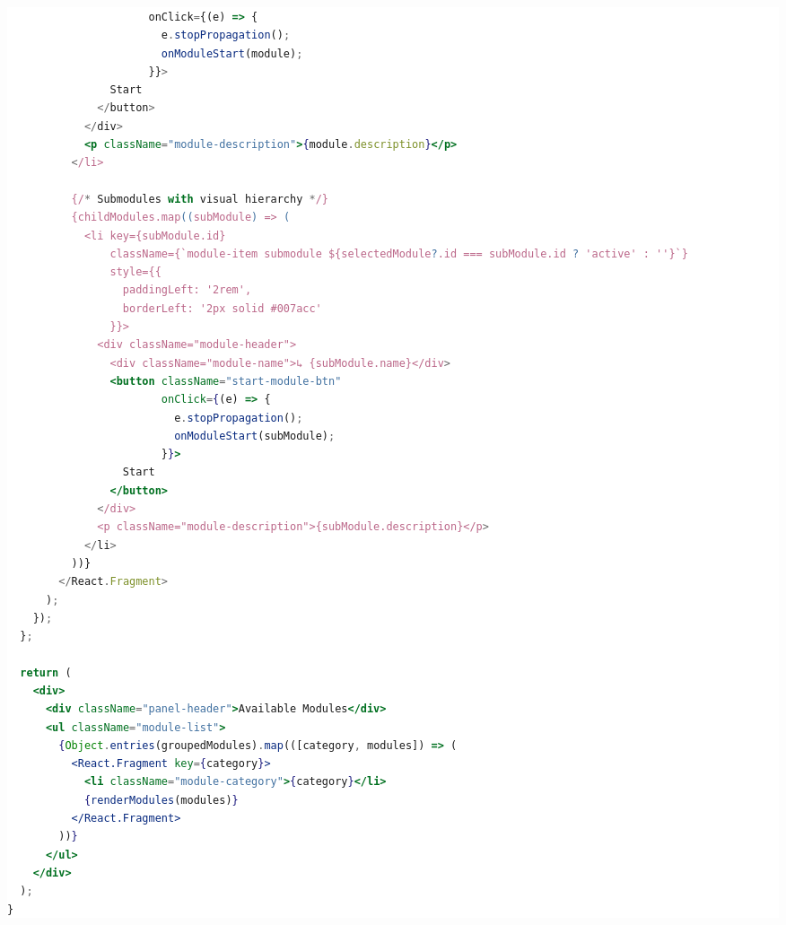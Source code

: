 ```jsx
                      onClick={(e) => {
                        e.stopPropagation();
                        onModuleStart(module);
                      }}>
                Start
              </button>
            </div>
            <p className="module-description">{module.description}</p>
          </li>
          
          {/* Submodules with visual hierarchy */}
          {childModules.map((subModule) => (
            <li key={subModule.id}
                className={`module-item submodule ${selectedModule?.id === subModule.id ? 'active' : ''}`}
                style={{
                  paddingLeft: '2rem',
                  borderLeft: '2px solid #007acc'
                }}>
              <div className="module-header">
                <div className="module-name">↳ {subModule.name}</div>
                <button className="start-module-btn"
                        onClick={(e) => {
                          e.stopPropagation();
                          onModuleStart(subModule);
                        }}>
                  Start
                </button>
              </div>
              <p className="module-description">{subModule.description}</p>
            </li>
          ))}
        </React.Fragment>
      );
    });
  };

  return (
    <div>
      <div className="panel-header">Available Modules</div>
      <ul className="module-list">
        {Object.entries(groupedModules).map(([category, modules]) => (
          <React.Fragment key={category}>
            <li className="module-category">{category}</li>
            {renderModules(modules)}
          </React.Fragment>
        ))}
      </ul>
    </div>
  );
}
```
